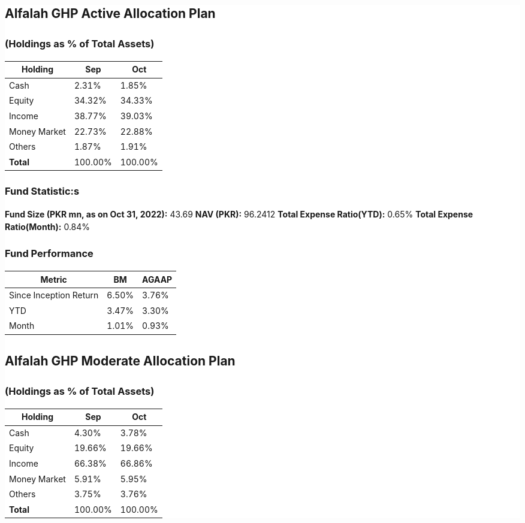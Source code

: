 ## Alfalah GHP Active Allocation Plan

### (Holdings as % of Total Assets)

| Holding      | Sep     | Oct     |
| ------------ | ------- | ------- |
| Cash         | 2.31%   | 1.85%   |
| Equity       | 34.32%  | 34.33%  |
| Income       | 38.77%  | 39.03%  |
| Money Market | 22.73%  | 22.88%  |
| Others       | 1.87%   | 1.91%   |
| **Total**    | 100.00% | 100.00% |

### Fund Statistic:s

**Fund Size (PKR mn, as on Oct 31, 2022):** 43.69
**NAV (PKR):** 96.2412
**Total Expense Ratio(YTD):** 0.65%
**Total Expense Ratio(Month):** 0.84%

### Fund Performance

| Metric                 | BM    | AGAAP |
| ---------------------- | ----- | ----- |
| Since Inception Return | 6.50% | 3.76% |
| YTD                    | 3.47% | 3.30% |
| Month                  | 1.01% | 0.93% |

## Alfalah GHP Moderate Allocation Plan

### (Holdings as % of Total Assets)

| Holding      | Sep     | Oct     |
| ------------ | ------- | ------- |
| Cash         | 4.30%   | 3.78%   |
| Equity       | 19.66%  | 19.66%  |
| Income       | 66.38%  | 66.86%  |
| Money Market | 5.91%   | 5.95%   |
| Others       | 3.75%   | 3.76%   |
| **Total**    | 100.00% | 100.00% |
